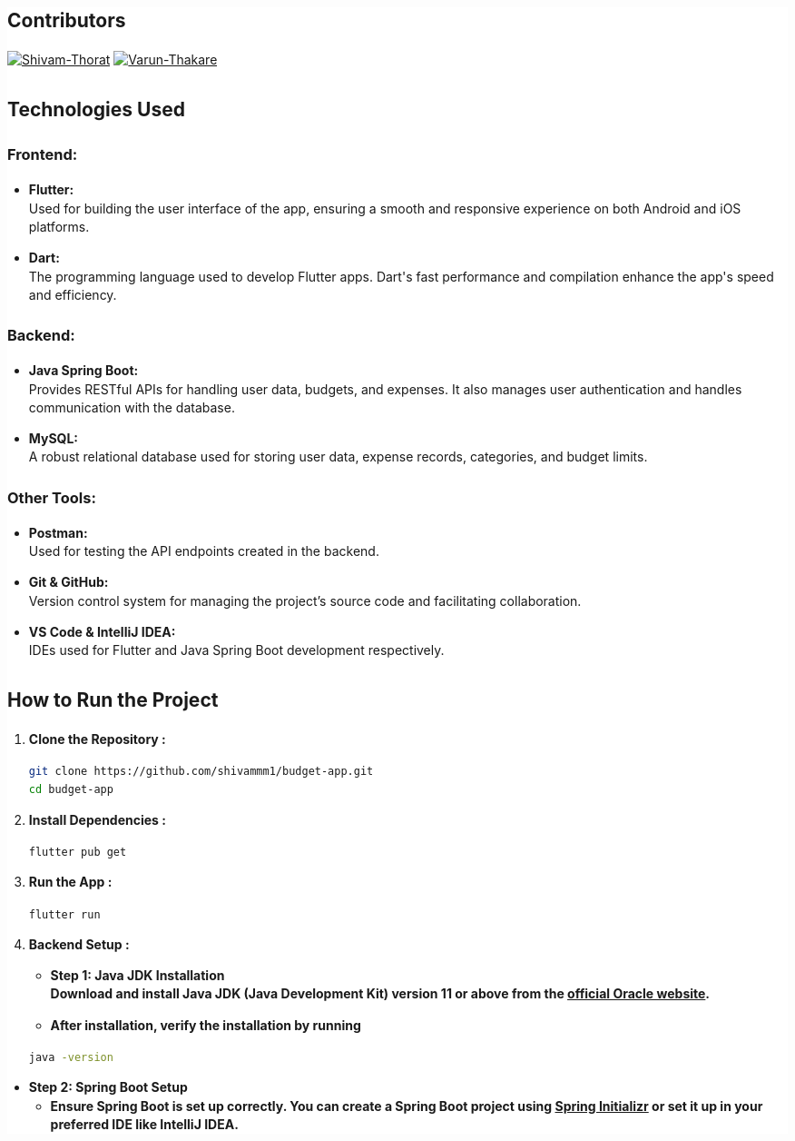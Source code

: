 

## Contributors


[![Shivam-Thorat](https://images.weserv.nl/?url=avatars.githubusercontent.com/u/99466385?v=4&w=150&h=150&mask=circle)](https://github.com/shivammm21)
[![Varun-Thakare](https://images.weserv.nl/?url=avatars.githubusercontent.com/u/160563687?v=4&w=150&h=150&mask=circle)](https://github.com/varunthakare)

## Technologies Used

### Frontend:
- **Flutter:**  
  Used for building the user interface of the app, ensuring a smooth and responsive experience on both Android and iOS platforms.
  
- **Dart:**  
  The programming language used to develop Flutter apps. Dart's fast performance and compilation enhance the app's speed and efficiency.

### Backend:
- **Java Spring Boot:**  
  Provides RESTful APIs for handling user data, budgets, and expenses. It also manages user authentication and handles communication with the database.

- **MySQL:**  
  A robust relational database used for storing user data, expense records, categories, and budget limits.

### Other Tools:
- **Postman:**  
  Used for testing the API endpoints created in the backend.
  
- **Git & GitHub:**  
  Version control system for managing the project’s source code and facilitating collaboration.
  
- **VS Code & IntelliJ IDEA:**  
  IDEs used for Flutter and Java Spring Boot development respectively.

## How to Run the Project

1. **Clone the Repository :**
   ```bash
   git clone https://github.com/shivammm1/budget-app.git
   cd budget-app
2. **Install Dependencies :**
   ```bash
   flutter pub get  
3. **Run the App :**
   ```bash
   flutter run    
4. **Backend Setup :**
   - **Step 1: Java JDK Installation**<br>
      **Download and install Java JDK (Java Development Kit) version 11 or above from the <a href src="https://www.oracle.com/java/technologies/javase/jdk17-archive-downloads.html">official Oracle website</a>.**

   - **After installation, verify the installation by running**  
   ```bash
   java -version 
- **Step 2: Spring Boot Setup**<br>
    - **Ensure Spring Boot is set up correctly. You can create a Spring Boot project using <a href="https://start.spring.io/">Spring Initializr</a> or set it up in your preferred IDE like IntelliJ IDEA.**
   ```